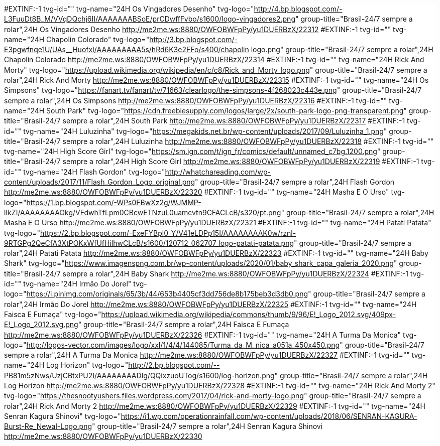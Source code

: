 #EXTINF:-1 tvg-id="" tvg-name="24H Os Vingadores Desenho" tvg-logo="http://4.bp.blogspot.com/-L3FuuDt8B_M/VVqDQchj6II/AAAAAAABSoE/prCDwffFvbo/s1600/logo-vingadores2.png" group-title="Brasil-24/7 sempre  a rolar",24H Os Vingadores Desenho
http://me2me.ws:8880/OWFOBWFpPy/yu1DUERBzX/22312
#EXTINF:-1 tvg-id="" tvg-name="24H Chapolin Colorado" tvg-logo="http://3.bp.blogspot.com/-E3pgwfnqe1U/UAs__HuofxI/AAAAAAAAA5s/hRd6K3e2FFo/s400/chapolin logo.png" group-title="Brasil-24/7 sempre  a rolar",24H Chapolin Colorado
http://me2me.ws:8880/OWFOBWFpPy/yu1DUERBzX/22314
#EXTINF:-1 tvg-id="" tvg-name="24H Rick And Morty" tvg-logo="https://upload.wikimedia.org/wikipedia/en/c/c8/Rick_and_Morty_logo.png" group-title="Brasil-24/7 sempre  a rolar",24H Rick And Morty
http://me2me.ws:8880/OWFOBWFpPy/yu1DUERBzX/22315
#EXTINF:-1 tvg-id="" tvg-name="24H Os Simpsons" tvg-logo="https://fanart.tv/fanart/tv/71663/clearlogo/the-simpsons-4f268023c443e.png" group-title="Brasil-24/7 sempre  a rolar",24H Os Simpsons
http://me2me.ws:8880/OWFOBWFpPy/yu1DUERBzX/22316
#EXTINF:-1 tvg-id="" tvg-name="24H South Park" tvg-logo="https://cdn.freebiesupply.com/logos/large/2x/south-park-logo-png-transparent.png" group-title="Brasil-24/7 sempre  a rolar",24H South Park
http://me2me.ws:8880/OWFOBWFpPy/yu1DUERBzX/22317
#EXTINF:-1 tvg-id="" tvg-name="24H Luluzinha" tvg-logo="https://megakids.net.br/wp-content/uploads/2017/09/Luluzinha_1.png" group-title="Brasil-24/7 sempre  a rolar",24H Luluzinha
http://me2me.ws:8880/OWFOBWFpPy/yu1DUERBzX/22318
#EXTINF:-1 tvg-id="" tvg-name="24H High Score Girl" tvg-logo="https://sm.ign.com/t/ign_fr/comics/default/unnamed_c7bg.1200.png" group-title="Brasil-24/7 sempre  a rolar",24H High Score Girl
http://me2me.ws:8880/OWFOBWFpPy/yu1DUERBzX/22319
#EXTINF:-1 tvg-id="" tvg-name="24H Flash Gordon" tvg-logo="http://whatchareading.com/wp-content/uploads/2017/11/Flash_Gordon_Logo_original.png" group-title="Brasil-24/7 sempre  a rolar",24H Flash Gordon
http://me2me.ws:8880/OWFOBWFpPy/yu1DUERBzX/22320
#EXTINF:-1 tvg-id="" tvg-name="24H Masha E O Urso" tvg-logo="https://1.bp.blogspot.com/-WPs0FBwXz2g/WJMMP-lIkZI/AAAAAAAAOkg/VFdwhTfLpm0CBcwETNzuL0uamcvtn9CFACLcB/s320/pt.png" group-title="Brasil-24/7 sempre  a rolar",24H Masha E O Urso
http://me2me.ws:8880/OWFOBWFpPy/yu1DUERBzX/22321
#EXTINF:-1 tvg-id="" tvg-name="24H Patati Patata" tvg-logo="https://2.bp.blogspot.com/-ExeFYBpl0_Y/V41eLDPp15I/AAAAAAAAK0w/rznl-9RTGPg2QeCfA3XtPOKxWfUfHilhwCLcB/s1600/120712_062707_logo-patati-patata.png" group-title="Brasil-24/7 sempre  a rolar",24H Patati Patata
http://me2me.ws:8880/OWFOBWFpPy/yu1DUERBzX/22323
#EXTINF:-1 tvg-id="" tvg-name="24H Baby Shark" tvg-logo="https://www.imagenspng.com.br/wp-content/uploads/2020/01/baby_shark_capa_galeria_2020.png" group-title="Brasil-24/7 sempre  a rolar",24H Baby Shark
http://me2me.ws:8880/OWFOBWFpPy/yu1DUERBzX/22324
#EXTINF:-1 tvg-id="" tvg-name="24H Irmão Do Jorel" tvg-logo="https://i.pinimg.com/originals/65/3b/44/653b4405cf3dd756de8b175beb3d3db0.png" group-title="Brasil-24/7 sempre  a rolar",24H Irmão Do Jorel
http://me2me.ws:8880/OWFOBWFpPy/yu1DUERBzX/22325
#EXTINF:-1 tvg-id="" tvg-name="24H Faisca E Fumaça" tvg-logo="https://upload.wikimedia.org/wikipedia/commons/thumb/9/96/E!_Logo_2012.svg/409px-E!_Logo_2012.svg.png" group-title="Brasil-24/7 sempre  a rolar",24H Faisca E Fumaça
http://me2me.ws:8880/OWFOBWFpPy/yu1DUERBzX/22326
#EXTINF:-1 tvg-id="" tvg-name="24H A Turma Da Monica" tvg-logo="http://logos-vector.com/images/logo/xxl/1/4/4/144085/Turma_da_M_nica_a051a_450x450.png" group-title="Brasil-24/7 sempre  a rolar",24H A Turma Da Monica
http://me2me.ws:8880/OWFOBWFpPy/yu1DUERBzX/22327
#EXTINF:-1 tvg-id="" tvg-name="24H Log Horizon" tvg-logo="http://2.bp.blogspot.com/--PB81m5zNws/UzjCBtxPU2I/AAAAAAAADIg/QQixzuoUTog/s1600/log-horizon.png" group-title="Brasil-24/7 sempre  a rolar",24H Log Horizon
http://me2me.ws:8880/OWFOBWFpPy/yu1DUERBzX/22328
#EXTINF:-1 tvg-id="" tvg-name="24H Rick And Morty 2" tvg-logo="https://thesnootyushers.files.wordpress.com/2017/04/rick-and-morty-logo.png" group-title="Brasil-24/7 sempre  a rolar",24H Rick And Morty 2
http://me2me.ws:8880/OWFOBWFpPy/yu1DUERBzX/22329
#EXTINF:-1 tvg-id="" tvg-name="24H Senran Kagura Shinovi" tvg-logo="https://i1.wp.com/operationrainfall.com/wp-content/uploads/2018/06/SENRAN-KAGURA-Burst-Re_Newal-Logo.png" group-title="Brasil-24/7 sempre  a rolar",24H Senran Kagura Shinovi
http://me2me.ws:8880/OWFOBWFpPy/yu1DUERBzX/22330